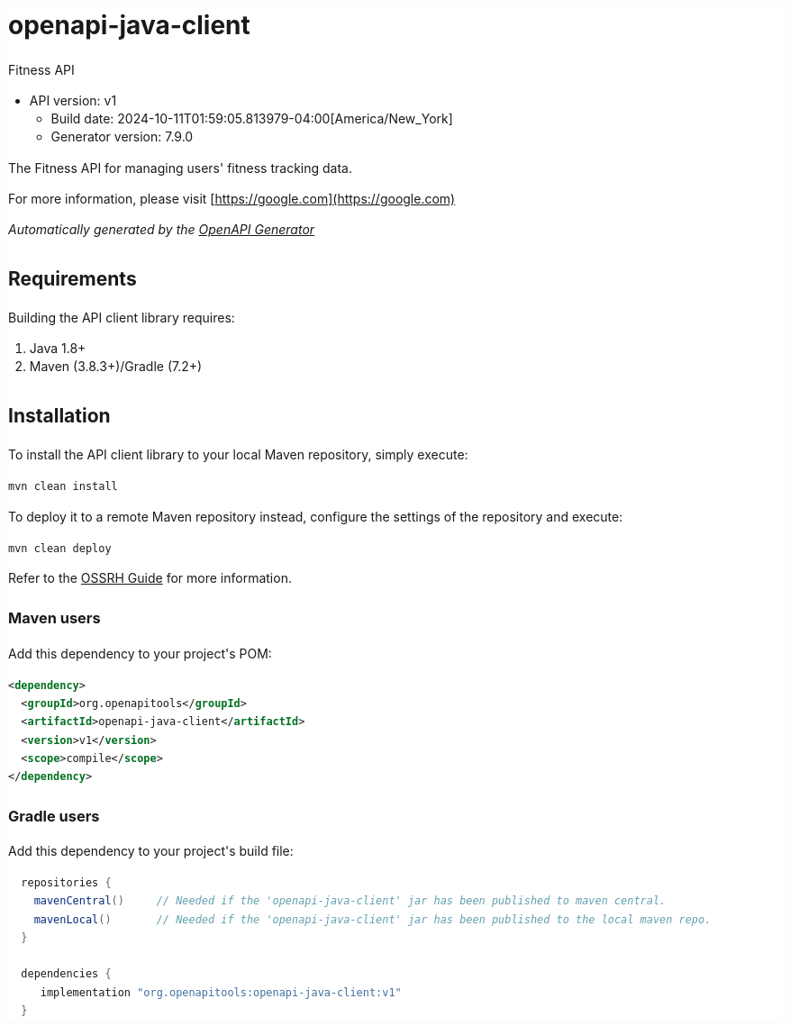 # openapi-java-client

Fitness API
- API version: v1
  - Build date: 2024-10-11T01:59:05.813979-04:00[America/New_York]
  - Generator version: 7.9.0

The Fitness API for managing users' fitness tracking data.

  For more information, please visit [https://google.com](https://google.com)

*Automatically generated by the [OpenAPI Generator](https://openapi-generator.tech)*


## Requirements

Building the API client library requires:
1. Java 1.8+
2. Maven (3.8.3+)/Gradle (7.2+)

## Installation

To install the API client library to your local Maven repository, simply execute:

```shell
mvn clean install
```

To deploy it to a remote Maven repository instead, configure the settings of the repository and execute:

```shell
mvn clean deploy
```

Refer to the [OSSRH Guide](http://central.sonatype.org/pages/ossrh-guide.html) for more information.

### Maven users

Add this dependency to your project's POM:

```xml
<dependency>
  <groupId>org.openapitools</groupId>
  <artifactId>openapi-java-client</artifactId>
  <version>v1</version>
  <scope>compile</scope>
</dependency>
```

### Gradle users

Add this dependency to your project's build file:

```groovy
  repositories {
    mavenCentral()     // Needed if the 'openapi-java-client' jar has been published to maven central.
    mavenLocal()       // Needed if the 'openapi-java-client' jar has been published to the local maven repo.
  }

  dependencies {
     implementation "org.openapitools:openapi-java-client:v1"
  }
```
